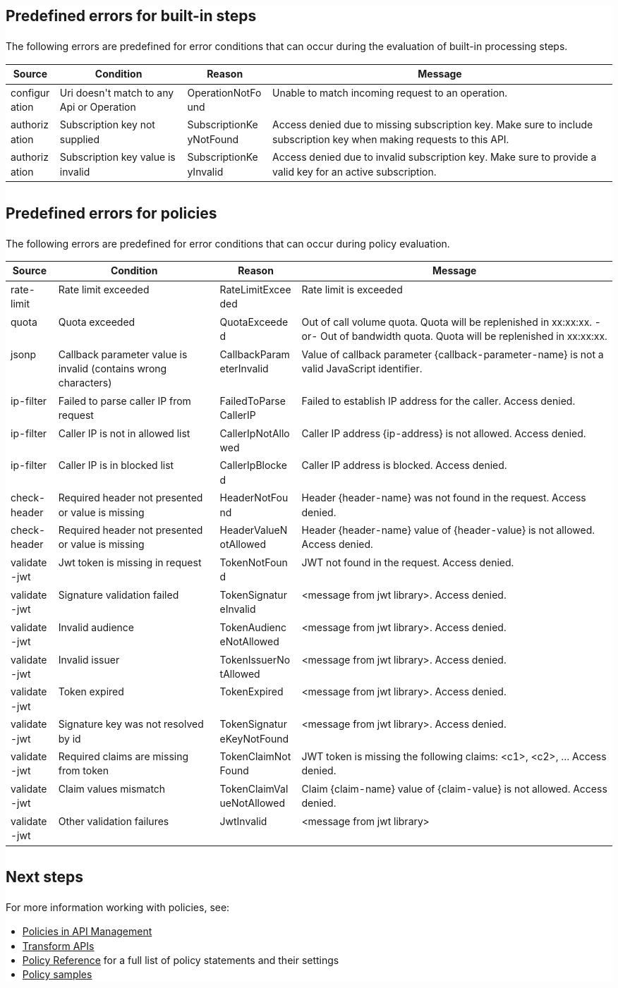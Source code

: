 ## Predefined errors for built-in steps  
 The following errors are predefined for error conditions that can occur during the evaluation of built-in processing steps.  
  
|Source|Condition|Reason|Message|  
|------------|---------------|------------|-------------|  
|configuration|Uri doesn't match to any Api or Operation|OperationNotFound|Unable to match incoming request to an operation.|  
|authorization|Subscription key not supplied|SubscriptionKeyNotFound|Access denied due to missing subscription key. Make sure to include subscription key when making requests to this API.|  
|authorization|Subscription key value is invalid|SubscriptionKeyInvalid|Access denied due to invalid subscription key. Make sure to provide a valid key for an active subscription.|  
  
## Predefined errors for policies  
 The following errors are predefined for error conditions that can occur during policy evaluation.  
  
|Source|Condition|Reason|Message|  
|------------|---------------|------------|-------------|  
|rate-limit|Rate limit exceeded|RateLimitExceeded|Rate limit is exceeded|  
|quota|Quota exceeded|QuotaExceeded|Out of call volume quota. Quota will be replenished in xx:xx:xx. -or- Out of bandwidth quota. Quota will be replenished in xx:xx:xx.|  
|jsonp|Callback parameter value is invalid (contains wrong characters)|CallbackParameterInvalid|Value of callback parameter {callback-parameter-name} is not a valid JavaScript identifier.|  
|ip-filter|Failed to parse caller IP from request|FailedToParseCallerIP|Failed to establish IP address for the caller. Access denied.|  
|ip-filter|Caller IP is not in allowed list|CallerIpNotAllowed|Caller IP address {ip-address} is not allowed. Access denied.|  
|ip-filter|Caller IP is in blocked list|CallerIpBlocked|Caller IP address is blocked. Access denied.|  
|check-header|Required header not presented or value is missing|HeaderNotFound|Header {header-name} was not found in the request. Access denied.|  
|check-header|Required header not presented or value is missing|HeaderValueNotAllowed|Header {header-name} value of {header-value} is not allowed. Access denied.|  
|validate-jwt|Jwt token is missing in request|TokenNotFound|JWT not found in the request. Access denied.|  
|validate-jwt|Signature validation failed|TokenSignatureInvalid|<message from jwt library\>. Access denied.|  
|validate-jwt|Invalid audience|TokenAudienceNotAllowed|<message from jwt library\>. Access denied.|  
|validate-jwt|Invalid issuer|TokenIssuerNotAllowed|<message from jwt library\>. Access denied.|  
|validate-jwt|Token expired|TokenExpired|<message from jwt library\>. Access denied.|  
|validate-jwt|Signature key was not resolved by id|TokenSignatureKeyNotFound|<message from jwt library\>. Access denied.|  
|validate-jwt|Required claims are missing from token|TokenClaimNotFound|JWT token is missing the following claims: <c1\>, <c2\>, … Access denied.|  
|validate-jwt|Claim values mismatch|TokenClaimValueNotAllowed|Claim {claim-name} value of {claim-value} is not allowed. Access denied.|  
|validate-jwt|Other validation failures|JwtInvalid|<message from jwt library\>|

## Next steps

For more information working with policies, see:

+ [Policies in API Management](api-management-howto-policies.md)
+ [Transform APIs](transform-api.md)
+ [Policy Reference](api-management-policy-reference.md) for a full list of policy statements and their settings
+ [Policy samples](policy-samples.md)   